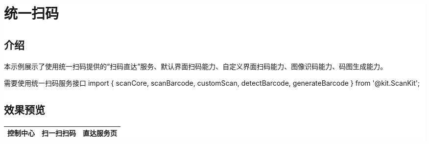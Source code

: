 # 统一扫码

## 介绍

本示例展示了使用统一扫码提供的“扫码直达”服务、默认界面扫码能力、自定义界面扫码能力、图像识码能力、码图生成能力。

需要使用统一扫码服务接口 import { scanCore, scanBarcode, customScan, detectBarcode, generateBarcode } from '@kit.ScanKit';

## 效果预览

|               **控制中心**               |             **扫一扫扫码**             |          **直达服务页**           |
| :--------------------------------------: | :------------------------------------: | :-------------------------------: |
